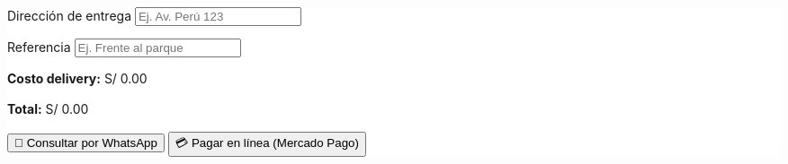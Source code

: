   <label for="direccion">Dirección de entrega</label>
  <input type="text" id="direccion" placeholder="Ej. Av. Perú 123">

  <label for="referencia">Referencia</label>
  <input type="text" id="referencia" placeholder="Ej. Frente al parque">

  <p><strong>Costo delivery:</strong> S/ <span id="delivery">0.00</span></p>
  <p><strong>Total:</strong> S/ <span id="total">0.00</span></p>

  <div class="checkout">
    <button onclick="checkoutWhatsApp()">📲 Consultar por WhatsApp</button>
    <button onclick="checkoutMercadoPago()">💳 Pagar en línea (Mercado Pago)</button>
  </div>
</section>

<script>
  let cart = [];
  let deliveryCost = 0;

  function addToCart() {
    cart.push({ name: "Pañitos Húmedos", price: 2.00 });
    renderCart();
  }

  function renderCart() {
    let itemsHtml = "";
    let subtotal = 0;
    cart.forEach((item, i) => {
      itemsHtml += `<p>${item.name} - S/ ${item.price.toFixed(2)}</p>`;
      subtotal += item.price;
    });
    document.getElementById("cart-items").innerHTML = itemsHtml || "<p>Tu carrito está vacío</p>";
    document.getElementById("subtotal").innerText = subtotal.toFixed(2);
    updateDelivery();
  }

  function updateDelivery() {
    const distrito = document.getElementById("distrito").value;
    if (distrito === "Nuevo Chimbote") deliveryCost = 4;
    else if (distrito === "Chimbote Centro") deliveryCost = 6;
    else if (distrito === "Otros distritos") deliveryCost = 10;
    else deliveryCost = 0;

    const subtotal = parseFloat(document.getElementById("subtotal").innerText);
    document.getElementById("delivery").innerText = deliveryCost.toFixed(2);
    document.getElementById("total").innerText = (subtotal + deliveryCost).toFixed(2);
  }

  function checkoutWhatsApp() {
    const subtotal = document.getElementById("subtotal").innerText;
    const delivery = document.getElementById("delivery").innerText;
    const total = document.getElementById("total").innerText;
    const direccion = document.getElementById("direccion").value;
    const referencia = document.getElementById("referencia").value;
    const distrito = document.getElementById("distrito").value;
